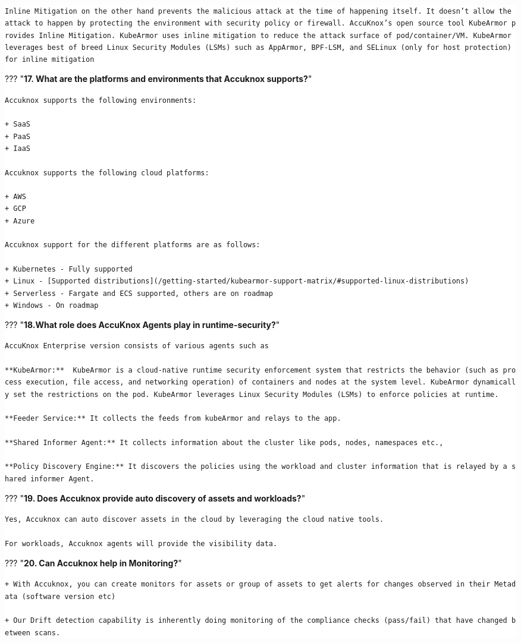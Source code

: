 
    Inline Mitigation on the other hand prevents the malicious attack at the time of happening itself. It doesn’t allow the attack to happen by protecting the environment with security policy or firewall. AccuKnox’s open source tool KubeArmor provides Inline Mitigation. KubeArmor uses inline mitigation to reduce the attack surface of pod/container/VM. KubeArmor leverages best of breed Linux Security Modules (LSMs) such as AppArmor, BPF-LSM, and SELinux (only for host protection) for inline mitigation

??? "**17. What are the platforms and environments that Accuknox supports?**"

    Accuknox supports the following environments:

    + SaaS
    + PaaS
    + IaaS

    Accuknox supports the following cloud platforms:

    + AWS
    + GCP
    + Azure

    Accuknox support for the different platforms are as follows:

    + Kubernetes - Fully supported
    + Linux - [Supported distributions](/getting-started/kubearmor-support-matrix/#supported-linux-distributions)
    + Serverless - Fargate and ECS supported, others are on roadmap
    + Windows - On roadmap

??? "**18.What role does AccuKnox Agents play in runtime-security?**"

    AccuKnox Enterprise version consists of various agents such as 

    **KubeArmor:**  KubeArmor is a cloud-native runtime security enforcement system that restricts the behavior (such as process execution, file access, and networking operation) of containers and nodes at the system level. KubeArmor dynamically set the restrictions on the pod. KubeArmor leverages Linux Security Modules (LSMs) to enforce policies at runtime.

    **Feeder Service:** It collects the feeds from kubeArmor and relays to the app. 

    **Shared Informer Agent:** It collects information about the cluster like pods, nodes, namespaces etc., 

    **Policy Discovery Engine:** It discovers the policies using the workload and cluster information that is relayed by a shared informer Agent. 

??? "**19. Does Accuknox provide auto discovery of assets and workloads?**"

    Yes, Accuknox can auto discover assets in the cloud by leveraging the cloud native tools. 
    
    For workloads, Accuknox agents will provide the visibility data.

??? "**20. Can Accuknox help in Monitoring?**"

    + With Accuknox, you can create monitors for assets or group of assets to get alerts for changes observed in their Metadata (software version etc)

    + Our Drift detection capability is inherently doing monitoring of the compliance checks (pass/fail) that have changed between scans. 
